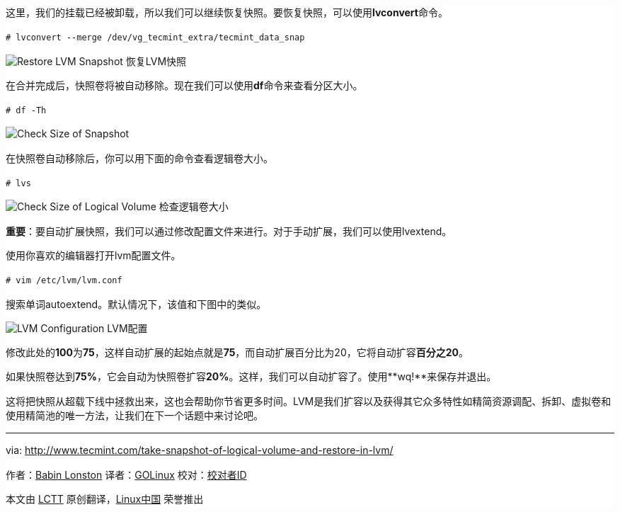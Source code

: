 这里，我们的挂载已经被卸载，所以我们可以继续恢复快照。要恢复快照，可以使用**lvconvert**命令。

    # lvconvert --merge /dev/vg_tecmint_extra/tecmint_data_snap

![Restore LVM Snapshot](http://www.tecmint.com/wp-content/uploads/2014/08/Restore-Snapshot.jpg)
恢复LVM快照

在合并完成后，快照卷将被自动移除。现在我们可以使用**df**命令来查看分区大小。

    # df -Th

![Check Size of Snapshot](http://www.tecmint.com/wp-content/uploads/2014/08/Check-Snapshot-Space.jpg)

在快照卷自动移除后，你可以用下面的命令查看逻辑卷大小。

    # lvs

![Check Size of Logical Volume](http://www.tecmint.com/wp-content/uploads/2014/08/Check-Size-of-LV.jpg)
检查逻辑卷大小

**重要**：要自动扩展快照，我们可以通过修改配置文件来进行。对于手动扩展，我们可以使用lvextend。

使用你喜欢的编辑器打开lvm配置文件。

    # vim /etc/lvm/lvm.conf

搜索单词autoextend。默认情况下，该值和下图中的类似。

![LVM Configuration](http://www.tecmint.com/wp-content/uploads/2014/08/LVM-Configuration.jpg)
LVM配置

修改此处的**100**为**75**，这样自动扩展的起始点就是**75**，而自动扩展百分比为20，它将自动扩容**百分之20**。

如果快照卷达到**75%**，它会自动为快照卷扩容**20%**。这样，我们可以自动扩容了。使用**wq!**来保存并退出。

这将把快照从超载下线中拯救出来，这也会帮助你节省更多时间。LVM是我们扩容以及获得其它众多特性如精简资源调配、拆卸、虚拟卷和使用精简池的唯一方法，让我们在下一个话题中来讨论吧。

--------------------------------------------------------------------------------

via: http://www.tecmint.com/take-snapshot-of-logical-volume-and-restore-in-lvm/

作者：[Babin Lonston][a]
译者：[GOLinux](https://github.com/GOLinux)
校对：[校对者ID](https://github.com/校对者ID)

本文由 [LCTT](https://github.com/LCTT/TranslateProject) 原创翻译，[Linux中国](http://linux.cn/) 荣誉推出

[a]:http://www.tecmint.com/author/babinlonston/
[1]:http://www.tecmint.com/create-lvm-storage-in-linux/
[2]:http://www.tecmint.com/extend-and-reduce-lvms-in-linux/
